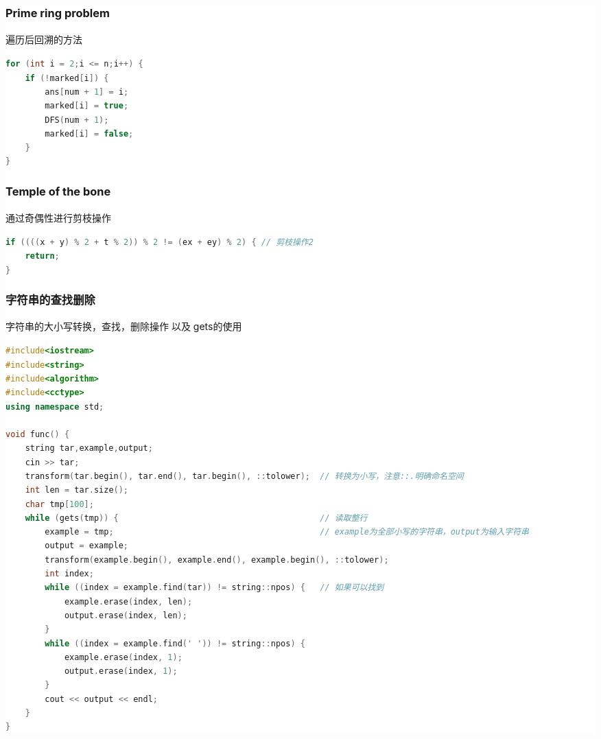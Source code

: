 

### Prime ring problem

遍历后回溯的方法

```c++
for (int i = 2;i <= n;i++) {
    if (!marked[i]) {
        ans[num + 1] = i;
        marked[i] = true;
        DFS(num + 1);
        marked[i] = false;
    }
}

```

### Temple of the bone

通过奇偶性进行剪枝操作

```c++
if ((((x + y) % 2 + t % 2)) % 2 != (ex + ey) % 2) { // 剪枝操作2
    return;
}

```

### 字符串的查找删除

字符串的大小写转换，查找，删除操作 以及 gets的使用

```c++
#include<iostream>
#include<string>
#include<algorithm>
#include<cctype>
using namespace std;

void func() {
	string tar,example,output;
	cin >> tar;
	transform(tar.begin(), tar.end(), tar.begin(), ::tolower);	// 转换为小写，注意::.明确命名空间
	int len = tar.size();
	char tmp[100];
	while (gets(tmp)) {										    // 读取整行
		example = tmp;											// example为全部小写的字符串，output为输入字符串
		output = example;
		transform(example.begin(), example.end(), example.begin(), ::tolower);
		int index;
		while ((index = example.find(tar)) != string::npos) {	// 如果可以找到
			example.erase(index, len);
			output.erase(index, len);
		}
		while ((index = example.find(' ')) != string::npos) {
			example.erase(index, 1);
			output.erase(index, 1);
		}
		cout << output << endl;
	}
}

```
